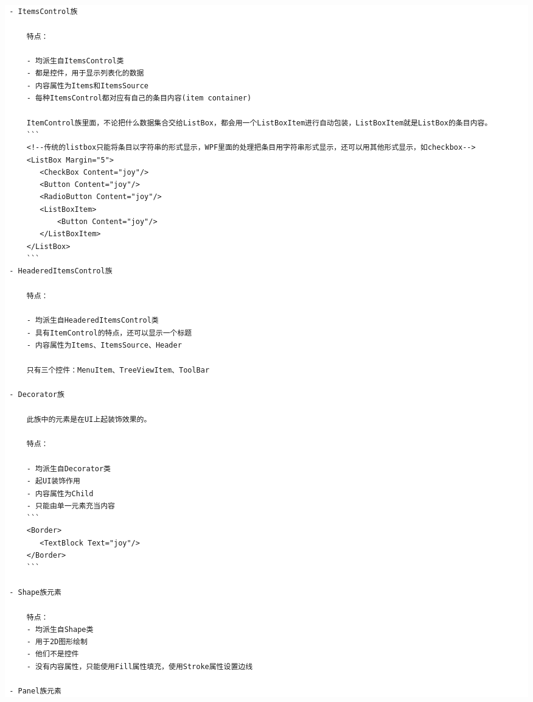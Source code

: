      - ItemsControl族 

         特点： 

         - 均派生自ItemsControl类
         - 都是控件，用于显示列表化的数据
         - 内容属性为Items和ItemsSource
         - 每种ItemsControl都对应有自己的条目内容(item container)

         ItemControl族里面，不论把什么数据集合交给ListBox，都会用一个ListBoxItem进行自动包装，ListBoxItem就是ListBox的条目内容。
         ```
         <!--传统的listbox只能将条目以字符串的形式显示，WPF里面的处理把条目用字符串形式显示，还可以用其他形式显示，如checkbox-->
         <ListBox Margin="5">
            <CheckBox Content="joy"/>
            <Button Content="joy"/>
            <RadioButton Content="joy"/>
            <ListBoxItem>
                <Button Content="joy"/>
            </ListBoxItem>
         </ListBox>
         ```
     - HeaderedItemsControl族 

         特点： 

         - 均派生自HeaderedItemsControl类
         - 具有ItemControl的特点，还可以显示一个标题
         - 内容属性为Items、ItemsSource、Header

         只有三个控件：MenuItem、TreeViewItem、ToolBar

     - Decorator族 

         此族中的元素是在UI上起装饰效果的。 

         特点：

         - 均派生自Decorator类
         - 起UI装饰作用
         - 内容属性为Child
         - 只能由单一元素充当内容
         ```
         <Border>
            <TextBlock Text="joy"/>
         </Border>
         ```

     - Shape族元素 

         特点：
         - 均派生自Shape类
         - 用于2D图形绘制
         - 他们不是控件
         - 没有内容属性，只能使用Fill属性填充，使用Stroke属性设置边线

     - Panel族元素 
